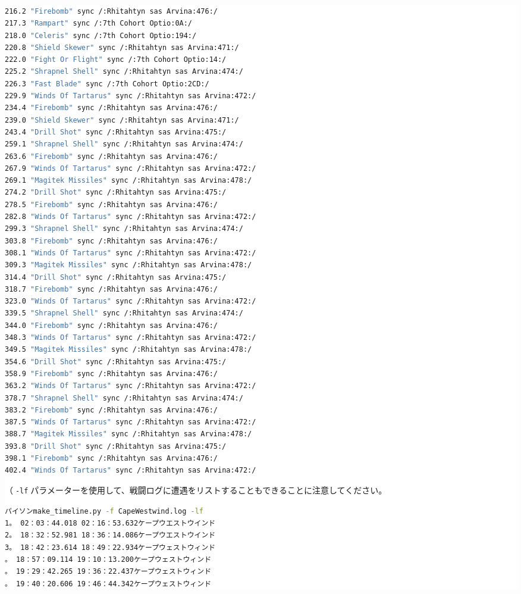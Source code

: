 ```bash
216.2 "Firebomb" sync /:Rhitahtyn sas Arvina:476:/
217.3 "Rampart" sync /:7th Cohort Optio:0A:/
218.0 "Celeris" sync /:7th Cohort Optio:194:/
220.8 "Shield Skewer" sync /:Rhitahtyn sas Arvina:471:/
222.0 "Fight Or Flight" sync /:7th Cohort Optio:14:/
225.2 "Shrapnel Shell" sync /:Rhitahtyn sas Arvina:474:/
226.3 "Fast Blade" sync /:7th Cohort Optio:2CD:/
229.9 "Winds Of Tartarus" sync /:Rhitahtyn sas Arvina:472:/
234.4 "Firebomb" sync /:Rhitahtyn sas Arvina:476:/
239.0 "Shield Skewer" sync /:Rhitahtyn sas Arvina:471:/
243.4 "Drill Shot" sync /:Rhitahtyn sas Arvina:475:/
259.1 "Shrapnel Shell" sync /:Rhitahtyn sas Arvina:474:/
263.6 "Firebomb" sync /:Rhitahtyn sas Arvina:476:/
267.9 "Winds Of Tartarus" sync /:Rhitahtyn sas Arvina:472:/
269.1 "Magitek Missiles" sync /:Rhitahtyn sas Arvina:478:/
274.2 "Drill Shot" sync /:Rhitahtyn sas Arvina:475:/
278.5 "Firebomb" sync /:Rhitahtyn sas Arvina:476:/
282.8 "Winds Of Tartarus" sync /:Rhitahtyn sas Arvina:472:/
299.3 "Shrapnel Shell" sync /:Rhitahtyn sas Arvina:474:/
303.8 "Firebomb" sync /:Rhitahtyn sas Arvina:476:/
308.1 "Winds Of Tartarus" sync /:Rhitahtyn sas Arvina:472:/
309.3 "Magitek Missiles" sync /:Rhitahtyn sas Arvina:478:/
314.4 "Drill Shot" sync /:Rhitahtyn sas Arvina:475:/
318.7 "Firebomb" sync /:Rhitahtyn sas Arvina:476:/
323.0 "Winds Of Tartarus" sync /:Rhitahtyn sas Arvina:472:/
339.5 "Shrapnel Shell" sync /:Rhitahtyn sas Arvina:474:/
344.0 "Firebomb" sync /:Rhitahtyn sas Arvina:476:/
348.3 "Winds Of Tartarus" sync /:Rhitahtyn sas Arvina:472:/
349.5 "Magitek Missiles" sync /:Rhitahtyn sas Arvina:478:/
354.6 "Drill Shot" sync /:Rhitahtyn sas Arvina:475:/
358.9 "Firebomb" sync /:Rhitahtyn sas Arvina:476:/
363.2 "Winds Of Tartarus" sync /:Rhitahtyn sas Arvina:472:/
378.7 "Shrapnel Shell" sync /:Rhitahtyn sas Arvina:474:/
383.2 "Firebomb" sync /:Rhitahtyn sas Arvina:476:/
387.5 "Winds Of Tartarus" sync /:Rhitahtyn sas Arvina:472:/
388.7 "Magitek Missiles" sync /:Rhitahtyn sas Arvina:478:/
393.8 "Drill Shot" sync /:Rhitahtyn sas Arvina:475:/
398.1 "Firebomb" sync /:Rhitahtyn sas Arvina:476:/
402.4 "Winds Of Tartarus" sync /:Rhitahtyn sas Arvina:472:/
```

（ `-lf` パラメーターを使用して、戦闘ログに遭遇をリストすることもできることに注意してください。

```bash
パイソンmake_timeline.py -f CapeWestwind.log -lf
1。 02：03：44.018 02：16：53.632ケープウエストウインド
2。 18：32：52.981 18：36：14.086ケープウエストウインド
3。 18：42：23.614 18：49：22.934ケープウェストウィンド
。 18：57：09.114 19：10：13.200ケープウェストウィンド
。 19：29：42.265 19：36：22.437ケープウェストウィンド
。 19：40：20.606 19：46：44.342ケープウェストウィンド
```
